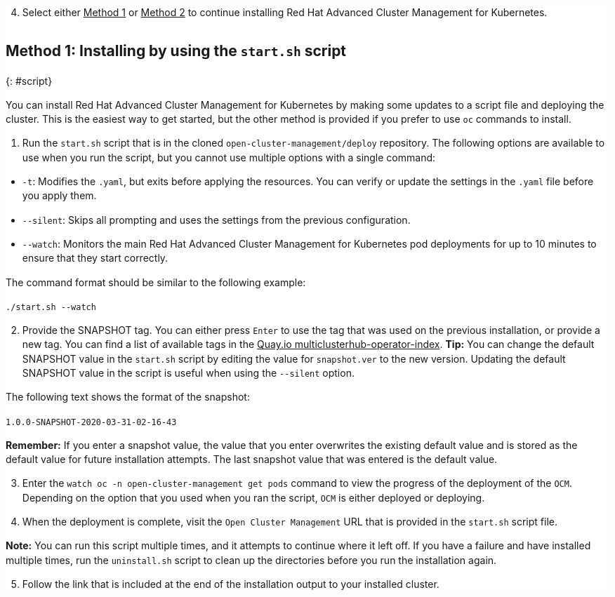 4. Select either [Method 1](#method-1-installing-by-using-the-startsh-script) or [Method 2](#method-2-installing-by-using-commands) to continue installing Red Hat Advanced Cluster Management for Kubernetes.

## Method 1: Installing by using the `start.sh` script
{: #script}

You can install Red Hat Advanced Cluster Management for Kubernetes by making some updates to a script file and deploying the cluster. This is the easiest way to get started, but the other method is provided if you prefer to use `oc` commands to install. 

1. Run the `start.sh` script that is in the cloned `open-cluster-management/deploy` repository. The following options are available to use when you run the script, but you cannot use multiple options with a single command:

  * `-t`: Modifies the `.yaml`, but exits before applying the resources. You can verify or update the settings in the `.yaml` file before you apply them.  

  * `--silent`: Skips all prompting and uses the settings from the previous configuration.

  * `--watch`: Monitors the main Red Hat Advanced Cluster Management for Kubernetes pod deployments for up to 10 minutes to ensure that they start correctly. 
  
  The command format should be similar to the following example: 
  
  ```
  ./start.sh --watch
  ```
 
2. Provide the SNAPSHOT tag. You can either press `Enter` to use the tag that was used on the previous installation, or provide a new tag. You can find a list of available tags in the [Quay.io multiclusterhub-operator-index](https://quay.io/open-cluster-management/multiclusterhub-operator-index). 
  **Tip:** You can change the default SNAPSHOT value in the `start.sh` script by editing the value for `snapshot.ver` to the new version. Updating the default SNAPSHOT value in the script is useful when using the `--silent` option.
  
  The following text shows the format of the snapshot:

  ```
  1.0.0-SNAPSHOT-2020-03-31-02-16-43
  ```
  **Remember:** If you enter a snapshot value, the value that you enter overwrites the existing default value and is stored as the default value for future installation attempts. The last snapshot value that was entered is the default value.

3. Enter the `watch oc -n open-cluster-management get pods` command to view the progress of the deployment of the `OCM`. Depending on the option that you used when you ran the script, `OCM` is either deployed or deploying. 

4. When the deployment is complete, visit the `Open Cluster Management` URL that is provided in the `start.sh` script file.

  **Note:** You can run this script multiple times, and it attempts to continue where it left off. If you have a failure and have installed multiple times, run the `uninstall.sh` script to clean up the directories before you run the installation again.
  
5. Follow the link that is included at the end of the installation output to your installed cluster. 
